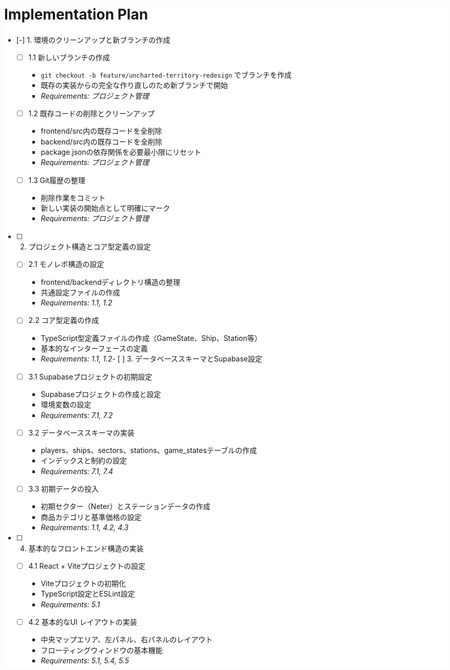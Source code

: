 # Implementation Plan

- [-] 1. 環境のクリーンアップと新ブランチの作成



  - [ ] 1.1 新しいブランチの作成
    - `git checkout -b feature/uncharted-territory-redesign` でブランチを作成
    - 既存の実装からの完全な作り直しのため新ブランチで開始
    - _Requirements: プロジェクト管理_
  
  - [ ] 1.2 既存コードの削除とクリーンアップ
    - frontend/src内の既存コードを全削除
    - backend/src内の既存コードを全削除
    - package.jsonの依存関係を必要最小限にリセット
    - _Requirements: プロジェクト管理_
  
  - [ ] 1.3 Git履歴の整理
    - 削除作業をコミット
    - 新しい実装の開始点として明確にマーク
    - _Requirements: プロジェクト管理_

- [ ] 2. プロジェクト構造とコア型定義の設定
  - [ ] 2.1 モノレポ構造の設定
    - frontend/backendディレクトリ構造の整理
    - 共通設定ファイルの作成
    - _Requirements: 1.1, 1.2_
  
  - [ ] 2.2 コア型定義の作成
    - TypeScript型定義ファイルの作成（GameState、Ship、Station等）
    - 基本的なインターフェースの定義
    - _Requirements: 1.1, 1.2_-
 [ ] 3. データベーススキーマとSupabase設定
  - [ ] 3.1 Supabaseプロジェクトの初期設定
    - Supabaseプロジェクトの作成と設定
    - 環境変数の設定
    - _Requirements: 7.1, 7.2_
  
  - [ ] 3.2 データベーススキーマの実装
    - players、ships、sectors、stations、game_statesテーブルの作成
    - インデックスと制約の設定
    - _Requirements: 7.1, 7.4_
  
  - [ ] 3.3 初期データの投入
    - 初期セクター（Neter）とステーションデータの作成
    - 商品カテゴリと基準価格の設定
    - _Requirements: 1.1, 4.2, 4.3_

- [ ] 4. 基本的なフロントエンド構造の実装
  - [ ] 4.1 React + Viteプロジェクトの設定
    - Viteプロジェクトの初期化
    - TypeScript設定とESLint設定
    - _Requirements: 5.1_
  
  - [ ] 4.2 基本的なUI レイアウトの実装
    - 中央マップエリア、左パネル、右パネルのレイアウト
    - フローティングウィンドウの基本機能
    - _Requirements: 5.1, 5.4, 5.5_
  